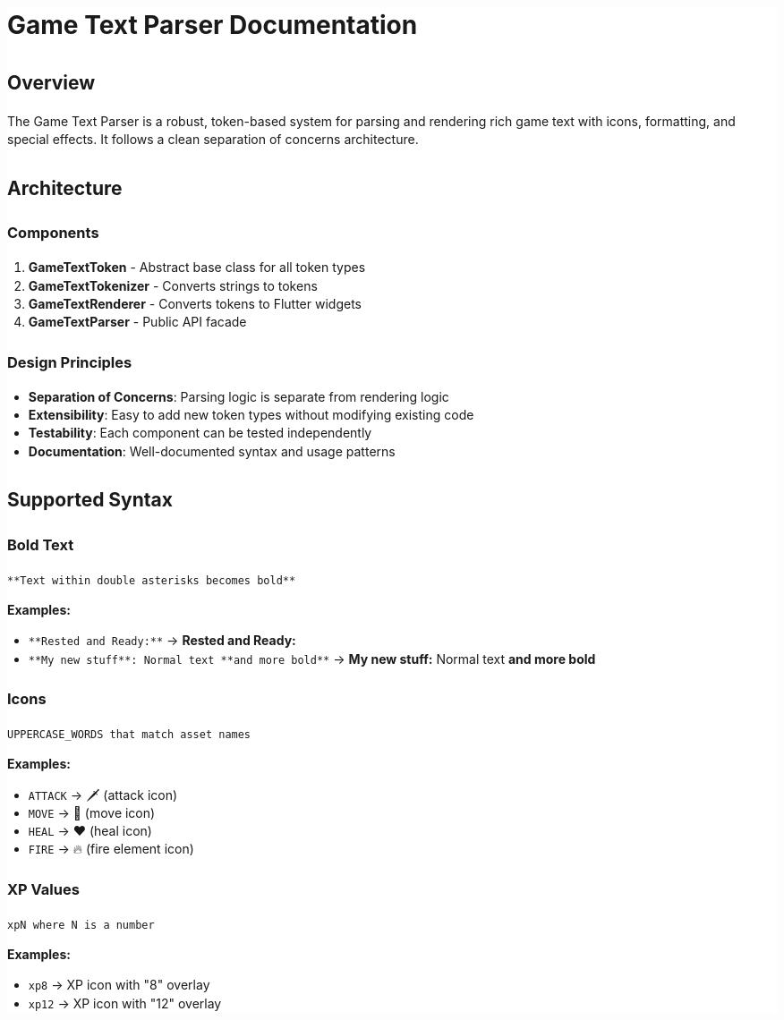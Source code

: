 # Game Text Parser Documentation

## Overview

The Game Text Parser is a robust, token-based system for parsing and rendering rich game text with icons, formatting, and special effects. It follows a clean separation of concerns architecture.

## Architecture

### Components

1. **GameTextToken** - Abstract base class for all token types
2. **GameTextTokenizer** - Converts strings to tokens
3. **GameTextRenderer** - Converts tokens to Flutter widgets
4. **GameTextParser** - Public API facade

### Design Principles

- **Separation of Concerns**: Parsing logic is separate from rendering logic
- **Extensibility**: Easy to add new token types without modifying existing code
- **Testability**: Each component can be tested independently
- **Documentation**: Well-documented syntax and usage patterns

## Supported Syntax

### Bold Text
```
**Text within double asterisks becomes bold**
```
**Examples:**
- `**Rested and Ready:**` → **Rested and Ready:**
- `**My new stuff**: Normal text **and more bold**` → **My new stuff:** Normal text **and more bold**

### Icons
```
UPPERCASE_WORDS that match asset names
```
**Examples:**
- `ATTACK` → 🗡️ (attack icon)
- `MOVE` → 👟 (move icon)
- `HEAL` → ❤️ (heal icon)
- `FIRE` → 🔥 (fire element icon)

### XP Values
```
xpN where N is a number
```
**Examples:**
- `xp8` → XP icon with "8" overlay
- `xp12` → XP icon with "12" overlay
